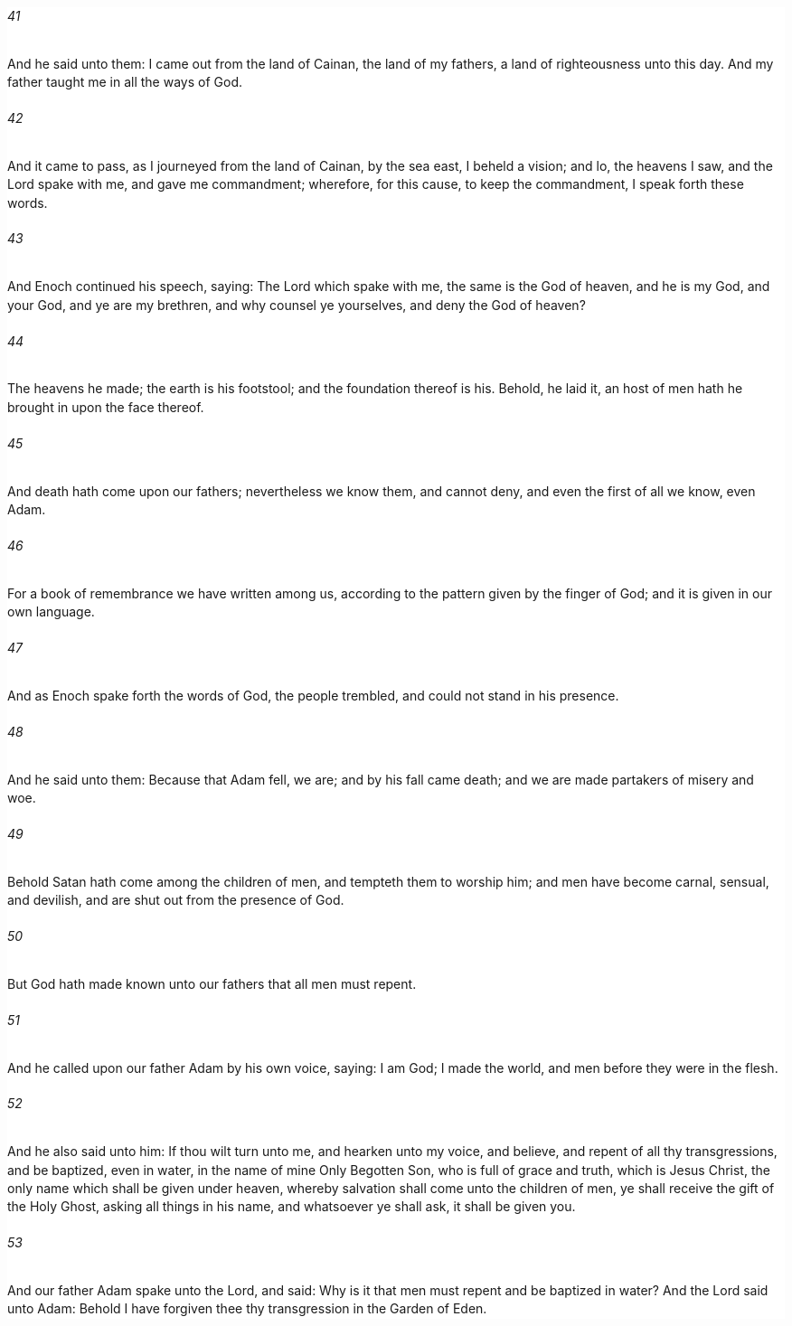 ###### 41
And he said unto them: I came out from the land of Cainan, the land of my fathers, a land of righteousness unto this day. And my father taught me in all the ways of God.

###### 42
And it came to pass, as I journeyed from the land of Cainan, by the sea east, I beheld a vision; and lo, the heavens I saw, and the Lord spake with me, and gave me commandment; wherefore, for this cause, to keep the commandment, I speak forth these words.

###### 43
And Enoch continued his speech, saying: The Lord which spake with me, the same is the God of heaven, and he is my God, and your God, and ye are my brethren, and why counsel ye yourselves, and deny the God of heaven?

###### 44
The heavens he made; the earth is his footstool; and the foundation thereof is his. Behold, he laid it, an host of men hath he brought in upon the face thereof.

###### 45
And death hath come upon our fathers; nevertheless we know them, and cannot deny, and even the first of all we know, even Adam.

###### 46
For a book of remembrance we have written among us, according to the pattern given by the finger of God; and it is given in our own language.

###### 47
And as Enoch spake forth the words of God, the people trembled, and could not stand in his presence.

###### 48
And he said unto them: Because that Adam fell, we are; and by his fall came death; and we are made partakers of misery and woe.

###### 49
Behold Satan hath come among the children of men, and tempteth them to worship him; and men have become carnal, sensual, and devilish, and are shut out from the presence of God.

###### 50
But God hath made known unto our fathers that all men must repent.

###### 51
And he called upon our father Adam by his own voice, saying: I am God; I made the world, and men before they were in the flesh.

###### 52
And he also said unto him: If thou wilt turn unto me, and hearken unto my voice, and believe, and repent of all thy transgressions, and be baptized, even in water, in the name of mine Only Begotten Son, who is full of grace and truth, which is Jesus Christ, the only name which shall be given under heaven, whereby salvation shall come unto the children of men, ye shall receive the gift of the Holy Ghost, asking all things in his name, and whatsoever ye shall ask, it shall be given you.

###### 53
And our father Adam spake unto the Lord, and said: Why is it that men must repent and be baptized in water? And the Lord said unto Adam: Behold I have forgiven thee thy transgression in the Garden of Eden.
